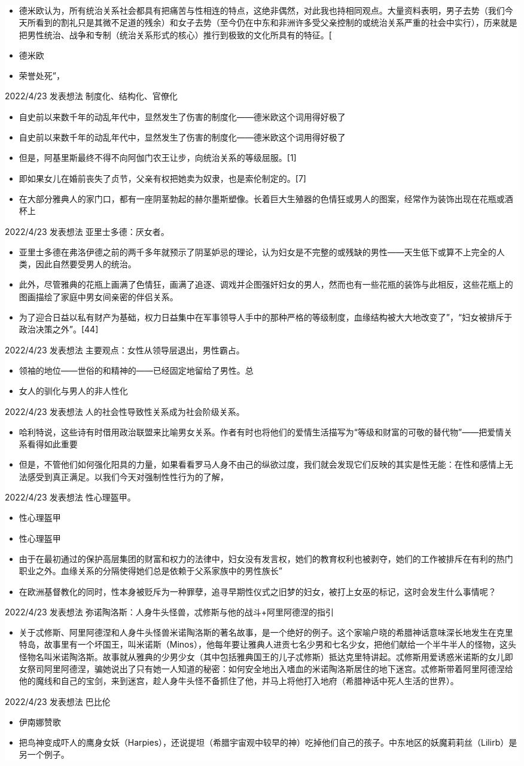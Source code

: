 - 德米欧认为，所有统治关系社会都具有把痛苦与性相连的特点，这绝非偶然，对此我也持相同观点。大量资料表明，男子去势（我们今天所看到的割礼只是其微不足道的残余）和女子去势（至今仍在中东和非洲许多受父亲控制的或统治关系严重的社会中实行），历来就是把男性统治、战争和专制（统治关系形式的核心）推行到极致的文化所具有的特征。﻿[

- 德米欧

- 荣誉处死”，

2022/4/23 发表想法
制度化、结构化、官僚化
- 自史前以来数千年的动乱年代中，显然发生了伤害的制度化——德米欧这个词用得好极了

- 自史前以来数千年的动乱年代中，显然发生了伤害的制度化——德米欧这个词用得好极了

- 但是，阿基里斯最终不得不向阿伽门农王让步，向统治关系的等级屈服。﻿[1]

- 即如果女儿在婚前丧失了贞节，父亲有权把她卖为奴隶，也是索伦制定的。﻿[7]

- 在大部分雅典人的家门口，都有一座阴茎勃起的赫尔墨斯塑像。长着巨大生殖器的色情狂或男人的图案，经常作为装饰出现在花瓶或酒杯上

2022/4/23 发表想法
亚里士多德：厌女者。
- 亚里士多德在弗洛伊德之前的两千多年就预示了阴茎妒忌的理论，认为妇女是不完整的或残缺的男性——天生低下或算不上完全的人类，因此自然要受男人的统治。

- 此外，尽管雅典的花瓶上画满了色情狂，画满了追逐、调戏并企图强奸妇女的男人，然而也有一些花瓶的装饰与此相反，这些花瓶上的图画描绘了家庭中男女间亲密的伴侣关系。

- 为了迎合日益以私有财产为基础，权力日益集中在军事领导人手中的那种严格的等级制度，血缘结构被大大地改变了”，“妇女被排斥于政治决策之外”。﻿[44]

2022/4/23 发表想法
主要观点：女性从领导层退出，男性霸占。
- 领袖的地位——世俗的和精神的——已经固定地留给了男性。总

- 女人的驯化与男人的非人性化

2022/4/23 发表想法
人的社会性导致性关系成为社会阶级关系。
- 哈利特说，这些诗有时借用政治联盟来比喻男女关系。作者有时也将他们的爱情生活描写为“等级和财富的可敬的替代物”——把爱情关系看得如此重要

- 但是，不管他们如何强化阳具的力量，如果看看罗马人身不由己的纵欲过度，我们就会发现它们反映的其实是性无能：在性和感情上无法感受到真正满足。以我们今天对强制性性行为的了解，

2022/4/23 发表想法
性心理盔甲。
- 性心理盔甲

- 性心理盔甲

- 由于在最初通过的保护高层集团的财富和权力的法律中，妇女没有发言权，她们的教育权利也被剥夺，她们的工作被排斥在有利的热门职业之外。血缘关系的分隔使得她们总是依赖于父系家族中的男性族长”

- 在欧洲基督教化的同时，性本身被贬斥为一种罪孽，追寻早期性仪式之旧梦的妇女，被打上女巫的标记，这时会发生什么事情呢？

2022/4/23 发表想法
弥诺陶洛斯：人身牛头怪兽，忒修斯与他的战斗+阿里阿德涅的指引
- 关于忒修斯、阿里阿德涅和人身牛头怪兽米诺陶洛斯的著名故事，是一个绝好的例子。这个家喻户晓的希腊神话意味深长地发生在克里特岛，故事里有一个坏国王，叫米诺斯（Minos），他每年要让雅典人进贡七名少男和七名少女，把他们献给一个半牛半人的怪物，这头怪物名叫米诺陶洛斯。故事就从雅典的少男少女（其中包括雅典国王的儿子忒修斯）抵达克里特讲起。忒修斯用爱诱惑米诺斯的女儿即女祭司阿里阿德涅，骗她说出了只有她一人知道的秘密：如何安全地出入嗜血的米诺陶洛斯居住的地下迷宫。忒修斯带着阿里阿德涅给他的魔线和自己的宝剑，来到迷宫，趁人身牛头怪不备抓住了他，并马上将他打入地府（希腊神话中死人生活的世界）。

2022/4/23 发表想法
巴比伦
- 伊南娜赞歌

- 把鸟神变成吓人的鹰身女妖（Harpies），还说提坦（希腊宇宙观中较早的神）吃掉他们自己的孩子。中东地区的妖魔莉莉丝（Lilirb）是另一个例子。
